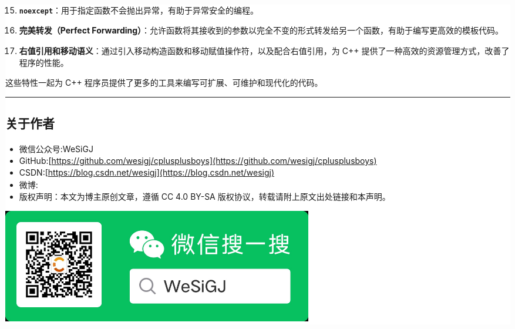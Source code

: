 15. **`noexcept`**：用于指定函数不会抛出异常，有助于异常安全的编程。

16. **完美转发（Perfect Forwarding）**：允许函数将其接收到的参数以完全不变的形式转发给另一个函数，有助于编写更高效的模板代码。

17. **右值引用和移动语义**：通过引入移动构造函数和移动赋值操作符，以及配合右值引用，为 C++ 提供了一种高效的资源管理方式，改善了程序的性能。

这些特性一起为 C++ 程序员提供了更多的工具来编写可扩展、可维护和现代化的代码。

---

## 关于作者

- 微信公众号:WeSiGJ
- GitHub:[https://github.com/wesigj/cplusplusboys](https://github.com/wesigj/cplusplusboys)
- CSDN:[https://blog.csdn.net/wesigj](https://blog.csdn.net/wesigj)
- 微博:
- 版权声明：本文为博主原创文章，遵循 CC 4.0 BY-SA 版权协议，转载请附上原文出处链接和本声明。

<img src=/./img/wechat.jpg width=60% />
